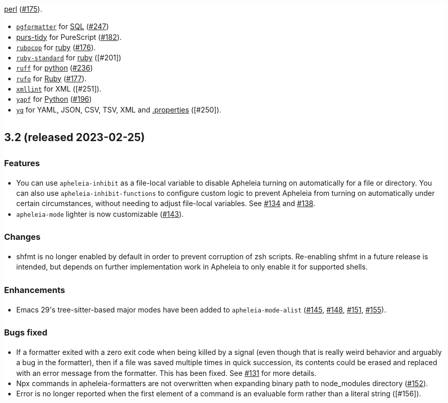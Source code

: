   [perl](https://www.perl.org/) ([#175]).
* [`pgformatter`](https://github.com/darold/pgFormatter) for [SQL](https://en.wikipedia.org/wiki/SQL) ([#247])
* [purs-tidy](https://github.com/natefaubion/purescript-tidy) for PureScript ([#182]).
* [`rubocop`](https://github.com/rubocop/rubocop) for [ruby](https://www.ruby-lang.org/en/) ([#176]).
* [`ruby-standard`](https://github.com/standardrb/standard) for
  [ruby](https://www.ruby-lang.org/en/) ([#201])
* [`ruff`](https://github.com/astral-sh/ruff) for
  [python](https://python.org) ([#236])
* [`rufo`](https://github.com/ruby-formatter/rufo) for
  [Ruby](https://www.ruby-lang.org/en/) ([#177]).
* [`xmllint`](https://gitlab.gnome.org/GNOME/libxml2) for XML ([#251]).
* [`yapf`](https://github.com/google/yapf) for [Python](https://www.python.org/) ([#196])
* [`yq`](https://mikefarah.gitbook.io/yq/) for YAML, JSON, CSV, TSV, XML and [.properties](https://en.wikipedia.org/wiki/.properties) ([#250]).

[#167]: https://github.com/radian-software/apheleia/pull/167
[#168]: https://github.com/radian-software/apheleia/pull/168
[#169]: https://github.com/radian-software/apheleia/pull/169
[#170]: https://github.com/radian-software/apheleia/pull/170
[#171]: https://github.com/radian-software/apheleia/pull/171
[#172]: https://github.com/radian-software/apheleia/pull/172
[#173]: https://github.com/radian-software/apheleia/pull/173
[#174]: https://github.com/radian-software/apheleia/pull/174
[#175]: https://github.com/radian-software/apheleia/pull/175
[#176]: https://github.com/radian-software/apheleia/pull/176
[#177]: https://github.com/radian-software/apheleia/pull/177
[#182]: https://github.com/radian-software/apheleia/pull/182
[#187]: https://github.com/radian-software/apheleia/pull/187
[#196]: https://github.com/radian-software/apheleia/pull/196
[#197]: https://github.com/radian-software/apheleia/issues/197
[#208]: https://github.com/radian-software/apheleia/discussions/208
[#209]: https://github.com/radian-software/apheleia/pull/209
[#213]: https://github.com/radian-software/apheleia/pull/213
[#214]: https://github.com/radian-software/apheleia/pull/214
[#215]: https://github.com/radian-software/apheleia/pull/215
[#223]: https://github.com/radian-software/apheleia/pull/223
[#231]: https://github.com/radian-software/apheleia/pull/231
[#232]: https://github.com/radian-software/apheleia/issues/232
[#236]: https://github.com/radian-software/apheleia/pull/236
[#242]: https://github.com/radian-software/apheleia/pull/242
[#253]: https://github.com/radian-software/apheleia/pull/253
[#247]: https://github.com/radian-software/apheleia/pull/247

## 3.2 (released 2023-02-25)
### Features
* You can use `apheleia-inhibit` as a file-local variable to disable
  Apheleia turning on automatically for a file or directory. You can
  also use `apheleia-inhibit-functions` to configure custom logic to
  prevent Apheleia from turning on automatically under certain
  circumstances, without needing to adjust file-local variables. See
  [#134] and [#138].
* `apheleia-mode` lighter is now customizable ([#143]).

### Changes
* shfmt is no longer enabled by default in order to prevent corruption
  of zsh scripts. Re-enabling shfmt in a future release is intended,
  but depends on further implementation work in Apheleia to only
  enable it for supported shells.

### Enhancements
* Emacs 29's tree-sitter-based major modes have been added to
  `apheleia-mode-alist` ([#145], [#148], [#151], [#155]).

### Bugs fixed
* If a formatter exited with a zero exit code when being killed by a
  signal (even though that is really weird behavior and arguably a bug
  in the formatter), then if a file was saved multiple times in quick
  succession, its contents could be erased and replaced with an error
  message from the formatter. This has been fixed. See [#131] for more
  details.
* Npx commands in apheleia-formatters are not overwritten when
  expanding binary path to node_modules directory ([#152]).
* Error is no longer reported when the first element of a command is
  an evaluable form rather than a literal string ([#156]).


[#299]: https://github.com/radian-software/apheleia/issues/299
[#183]: https://github.com/radian-software/apheleia/pull/183
[#339]: https://github.com/radian-software/apheleia/pull/339
[#341]: https://github.com/radian-software/apheleia/pull/341
[#342]: https://github.com/radian-software/apheleia/pull/342
[#343]: https://github.com/radian-software/apheleia/pull/343
[#301]: https://github.com/radian-software/apheleia/pull/301
[#306]: https://github.com/radian-software/apheleia/pull/306
[#307]: https://github.com/radian-software/apheleia/pull/307
[#309]: https://github.com/radian-software/apheleia/issues/309
[#312]: https://github.com/radian-software/apheleia/issues/312
[#313]: https://github.com/radian-software/apheleia/pull/313
[#316]: https://github.com/radian-software/apheleia/pull/316
[#317]: https://github.com/radian-software/apheleia/issues/317
[#319]: https://github.com/radian-software/apheleia/pull/319
[#324]: https://github.com/radian-software/apheleia/pull/324
[#325]: https://github.com/radian-software/apheleia/pull/325
[#326]: https://github.com/radian-software/apheleia/pull/326
[#327]: https://github.com/radian-software/apheleia/pull/327
[#204]: https://github.com/radian-software/apheleia/pull/204
[#286]: https://github.com/radian-software/apheleia/pull/286
[#285]: https://github.com/radian-software/apheleia/issues/285
[#290]: https://github.com/radian-software/apheleia/pull/290
[#302]: https://github.com/radian-software/apheleia/issues/302
[#229]: https://github.com/radian-software/apheleia/pull/229
[#257]: https://github.com/radian-software/apheleia/pull/257
[#258]: https://github.com/radian-software/apheleia/pull/258
[#259]: https://github.com/radian-software/apheleia/pull/259
[#260]: https://github.com/radian-software/apheleia/pull/260
[#261]: https://github.com/radian-software/apheleia/pull/261
[#263]: https://github.com/radian-software/apheleia/pull/263
[#264]: https://github.com/radian-software/apheleia/pull/264
[#267]: https://github.com/radian-software/apheleia/pull/267
[#271]: https://github.com/radian-software/apheleia/pull/271
[#274]: https://github.com/radian-software/apheleia/issues/274
[#275]: https://github.com/radian-software/apheleia/pull/275
[#279]: https://github.com/radian-software/apheleia/pull/279
[#282]: https://github.com/radian-software/apheleia/pull/282
[#284]: https://github.com/radian-software/apheleia/pull/284
[#131]: https://github.com/radian-software/apheleia/issues/131
[#134]: https://github.com/radian-software/apheleia/issues/134
[#136]: https://github.com/radian-software/apheleia/issues/136
[#137]: https://github.com/radian-software/apheleia/pull/137
[#138]: https://github.com/radian-software/apheleia/pull/138
[#143]: https://github.com/radian-software/apheleia/pull/143
[#145]: https://github.com/radian-software/apheleia/pull/145
[#147]: https://github.com/radian-software/apheleia/pull/147
[#148]: https://github.com/radian-software/apheleia/pull/148
[#151]: https://github.com/radian-software/apheleia/pull/151
[#152]: https://github.com/radian-software/apheleia/pull/152
[#155]: https://github.com/radian-software/apheleia/pull/155
[#43]: https://github.com/radian-software/apheleia/issues/43
[#100]: https://github.com/radian-software/apheleia/pull/100
[#101]: https://github.com/radian-software/apheleia/pull/101
[#102]: https://github.com/radian-software/apheleia/pull/102
[#103]: https://github.com/radian-software/apheleia/issues/103
[#105]: https://github.com/radian-software/apheleia/pull/105
[#109]: https://github.com/radian-software/apheleia/issues/109
[#110]: https://github.com/radian-software/apheleia/pull/110
[#116]: https://github.com/radian-software/apheleia/pull/116
[#119]: https://github.com/radian-software/apheleia/pull/119
[#123]: https://github.com/radian-software/apheleia/issues/123
[#124]: https://github.com/radian-software/apheleia/issues/124
[#125]: https://github.com/radian-software/apheleia/pull/125
[#126]: https://github.com/radian-software/apheleia/pull/126
[#127]: https://github.com/radian-software/apheleia/pull/127
[#128]: https://github.com/radian-software/apheleia/pull/128
[#132]: https://github.com/radian-software/apheleia/pull/132
[#33]: https://github.com/radian-software/apheleia/issues/33
[#87]: https://github.com/radian-software/apheleia/pull/87
[#89]: https://github.com/radian-software/apheleia/pull/89
[#94]: https://github.com/radian-software/apheleia/pull/94
[#97]: https://github.com/radian-software/apheleia/pull/97
[#98]: https://github.com/radian-software/apheleia/pull/98
[#23]: https://github.com/radian-software/apheleia/issues/23
[#47]: https://github.com/radian-software/apheleia/issues/47
[#52]: https://github.com/radian-software/apheleia/issues/52
[#58]: https://github.com/radian-software/apheleia/issues/58
[#60]: https://github.com/radian-software/apheleia/issues/60
[#62]: https://github.com/radian-software/apheleia/issues/62
[#64]: https://github.com/radian-software/apheleia/issues/64
[#65]: https://github.com/radian-software/apheleia/pull/65
[#68]: https://github.com/radian-software/apheleia/issues/68
[#69]: https://github.com/radian-software/apheleia/issues/69
[#74]: https://github.com/radian-software/apheleia/pull/74
[#24]: https://github.com/radian-software/apheleia/pull/24
[#30]: https://github.com/radian-software/apheleia/issues/30
[#31]: https://github.com/radian-software/apheleia/issues/31
[#32]: https://github.com/radian-software/apheleia/pull/32
[#39]: https://github.com/radian-software/apheleia/issues/39
[#48]: https://github.com/radian-software/apheleia/pull/48
[#49]: https://github.com/radian-software/apheleia/pull/49
[#50]: https://github.com/radian-software/apheleia/pull/50
[#51]: https://github.com/radian-software/apheleia/pull/51
[#54]: https://github.com/radian-software/apheleia/pull/54
[#55]: https://github.com/radian-software/apheleia/issues/55
[#64]: https://github.com/radian-software/apheleia/issues/64
[#65]: https://github.com/radian-software/apheleia/pull/65
[#21]: https://github.com/radian-software/apheleia/issues/21
[#27]: https://github.com/radian-software/apheleia/issues/27
[#8]: https://github.com/radian-software/apheleia/issues/8
[#10]: https://github.com/radian-software/apheleia/issues/10
[#12]: https://github.com/radian-software/apheleia/pull/12
[#19]: https://github.com/radian-software/apheleia/pull/19
[#4]: https://github.com/radian-software/apheleia/issues/4
[#9]: https://github.com/radian-software/apheleia/pull/9
[keep a changelog]: https://keepachangelog.com/en/1.0.0/